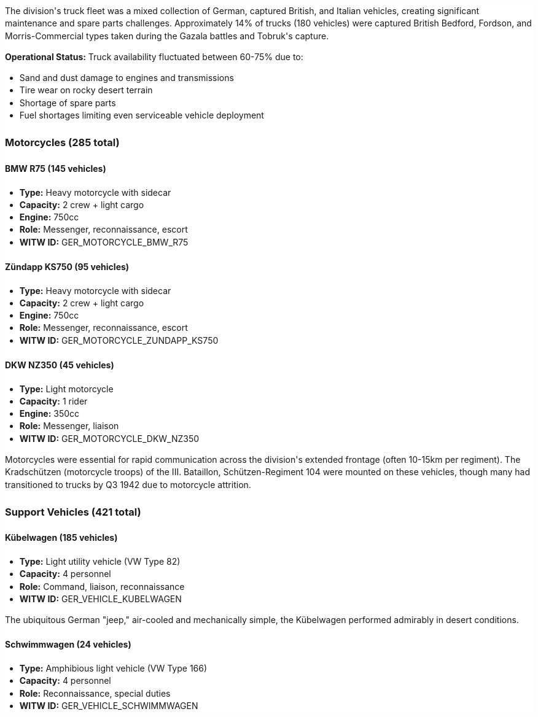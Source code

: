 The division's truck fleet was a mixed collection of German, captured British, and Italian vehicles, creating significant maintenance and spare parts challenges. Approximately 14% of trucks (180 vehicles) were captured British Bedford, Fordson, and Morris-Commercial types taken during the Gazala battles and Tobruk's capture.

**Operational Status:** Truck availability fluctuated between 60-75% due to:
- Sand and dust damage to engines and transmissions
- Tire wear on rocky desert terrain
- Shortage of spare parts
- Fuel shortages limiting even serviceable vehicle deployment

### Motorcycles (285 total)

#### BMW R75 (145 vehicles)
- **Type:** Heavy motorcycle with sidecar
- **Capacity:** 2 crew + light cargo
- **Engine:** 750cc
- **Role:** Messenger, reconnaissance, escort
- **WITW ID:** GER_MOTORCYCLE_BMW_R75

#### Zündapp KS750 (95 vehicles)
- **Type:** Heavy motorcycle with sidecar
- **Capacity:** 2 crew + light cargo
- **Engine:** 750cc
- **Role:** Messenger, reconnaissance, escort
- **WITW ID:** GER_MOTORCYCLE_ZUNDAPP_KS750

#### DKW NZ350 (45 vehicles)
- **Type:** Light motorcycle
- **Capacity:** 1 rider
- **Engine:** 350cc
- **Role:** Messenger, liaison
- **WITW ID:** GER_MOTORCYCLE_DKW_NZ350

Motorcycles were essential for rapid communication across the division's extended frontage (often 10-15km per regiment). The Kradschützen (motorcycle troops) of the III. Bataillon, Schützen-Regiment 104 were mounted on these vehicles, though many had transitioned to trucks by Q3 1942 due to motorcycle attrition.

### Support Vehicles (421 total)

#### Kübelwagen (185 vehicles)
- **Type:** Light utility vehicle (VW Type 82)
- **Capacity:** 4 personnel
- **Role:** Command, liaison, reconnaissance
- **WITW ID:** GER_VEHICLE_KUBELWAGEN

The ubiquitous German "jeep," air-cooled and mechanically simple, the Kübelwagen performed admirably in desert conditions.

#### Schwimmwagen (24 vehicles)
- **Type:** Amphibious light vehicle (VW Type 166)
- **Capacity:** 4 personnel
- **Role:** Reconnaissance, special duties
- **WITW ID:** GER_VEHICLE_SCHWIMMWAGEN
